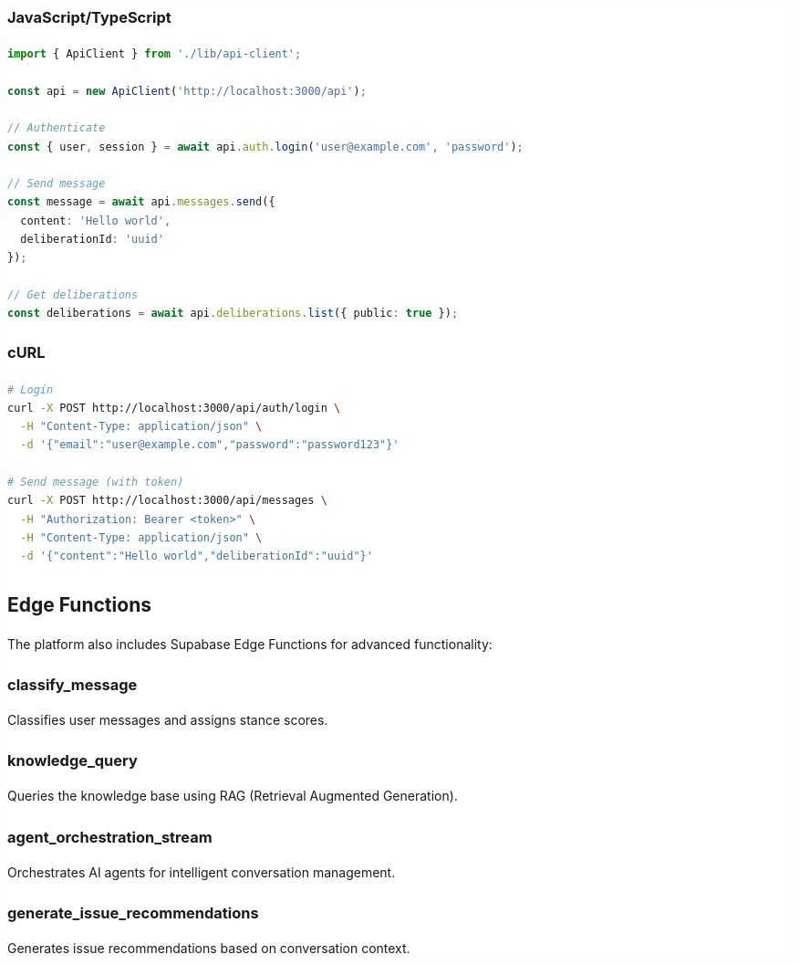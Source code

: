 ### JavaScript/TypeScript

```typescript
import { ApiClient } from './lib/api-client';

const api = new ApiClient('http://localhost:3000/api');

// Authenticate
const { user, session } = await api.auth.login('user@example.com', 'password');

// Send message
const message = await api.messages.send({
  content: 'Hello world',
  deliberationId: 'uuid'
});

// Get deliberations
const deliberations = await api.deliberations.list({ public: true });
```

### cURL

```bash
# Login
curl -X POST http://localhost:3000/api/auth/login \
  -H "Content-Type: application/json" \
  -d '{"email":"user@example.com","password":"password123"}'

# Send message (with token)
curl -X POST http://localhost:3000/api/messages \
  -H "Authorization: Bearer <token>" \
  -H "Content-Type: application/json" \
  -d '{"content":"Hello world","deliberationId":"uuid"}'
```

## Edge Functions

The platform also includes Supabase Edge Functions for advanced functionality:

### classify_message
Classifies user messages and assigns stance scores.

### knowledge_query
Queries the knowledge base using RAG (Retrieval Augmented Generation).

### agent_orchestration_stream
Orchestrates AI agents for intelligent conversation management.

### generate_issue_recommendations
Generates issue recommendations based on conversation context.
